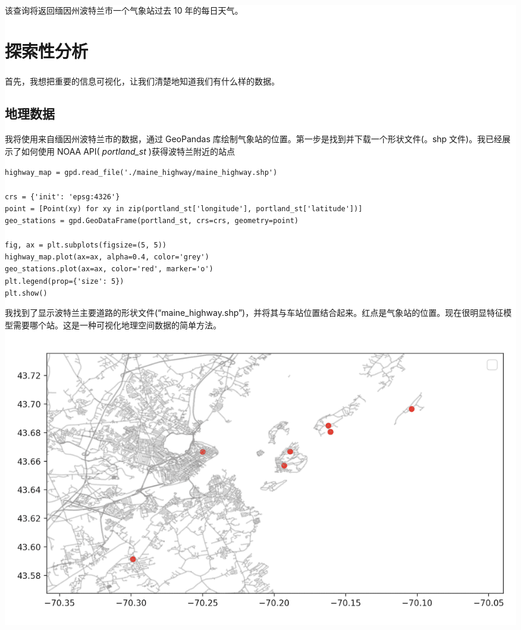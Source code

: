 该查询将返回缅因州波特兰市一个气象站过去 10 年的每日天气。

# 探索性分析

首先，我想把重要的信息可视化，让我们清楚地知道我们有什么样的数据。

## **地理数据**

我将使用来自缅因州波特兰市的数据，通过 GeoPandas 库绘制气象站的位置。第一步是找到并下载一个形状文件(。shp 文件)。我已经展示了如何使用 NOAA API( *portland_st* )获得波特兰附近的站点

```
highway_map = gpd.read_file('./maine_highway/maine_highway.shp')

crs = {'init': 'epsg:4326'}
point = [Point(xy) for xy in zip(portland_st['longitude'], portland_st['latitude'])]
geo_stations = gpd.GeoDataFrame(portland_st, crs=crs, geometry=point)

fig, ax = plt.subplots(figsize=(5, 5))
highway_map.plot(ax=ax, alpha=0.4, color='grey')
geo_stations.plot(ax=ax, color='red', marker='o')
plt.legend(prop={'size': 5})
plt.show()
```

我找到了显示波特兰主要道路的形状文件(“maine_highway.shp”)，并将其与车站位置结合起来。红点是气象站的位置。现在很明显特征模型需要哪个站。这是一种可视化地理空间数据的简单方法。

![](img/6841de0402524e1e17600841e4566e2c.png)
